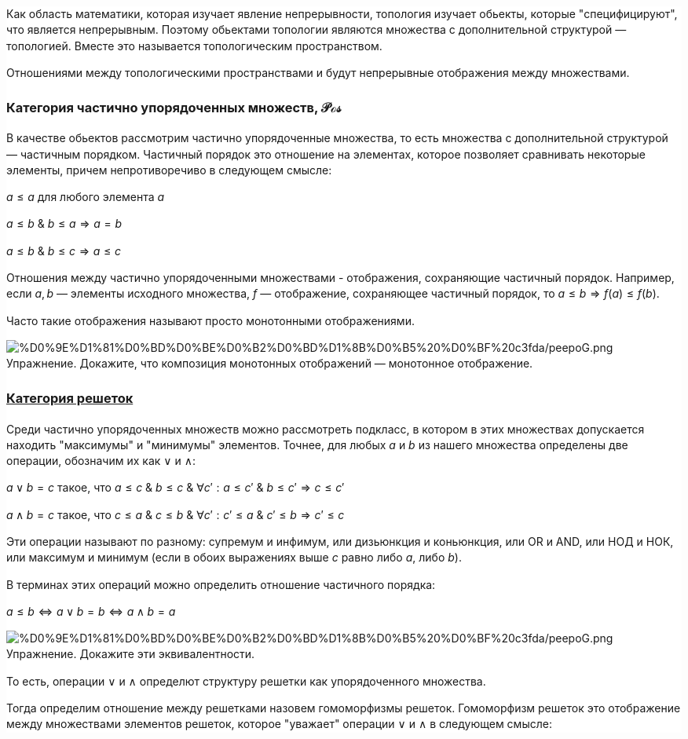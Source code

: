 Как область математики, которая изучает явление непрерывности, топология изучает обьекты, которые "специфицируют", что является непрерывным. Поэтому обьектами топологии являются множества с дополнительной структурой — топологией. Вместе это называется топологическим пространством.

Отношениями между топологическими пространствами и будут непрерывные отображения между множествами.

### Категория частично упорядоченных множеств, $\mathcal{Pos}$

В качестве обьектов рассмотрим частично упорядоченные множества, то есть множества с дополнительной структурой — частичным порядком. Частичный порядок это отношение на элементах, которое позволяет сравнивать некоторые элементы, причем непротиворечиво в следующем смысле:

$a\leq a$ для любого элемента $a$

$a\leq b\ \&\ b\leq a\Rightarrow a=b$

$a\leq b\ \&\ b\leq c\Rightarrow a\leq c$

Отношения между частично упорядоченными множествами - отображения, сохраняющие частичный порядок. Например, если $a,b$ — элементы исходного множества, $f$ — отображение, сохраняющее частичный порядок, то $a\leq b\Rightarrow f(a)\leq f(b)$.

Часто такие отображения называют просто монотонными отображениями.

<aside>
<img src="%D0%9E%D1%81%D0%BD%D0%BE%D0%B2%D0%BD%D1%8B%D0%B5%20%D0%BF%20c3fda/peepoG.png" alt="%D0%9E%D1%81%D0%BD%D0%BE%D0%B2%D0%BD%D1%8B%D0%B5%20%D0%BF%20c3fda/peepoG.png" width="40px" /> Упражнение. Докажите, что композиция монотонных отображений — монотонное отображение.

</aside>

### [Категория решеток](https://ru.wikipedia.org/wiki/Решётка_(алгебра))

Среди частично упорядоченных множеств можно рассмотреть подкласс, в котором в этих множествах допускается находить "максимумы" и "минимумы" элементов. Точнее, для любых $a$ и $b$ из нашего множества определены две операции, обозначим их как $\vee$ и $\wedge$:

$a\vee b = c$ такое, что $a\leq c\ \&\ b\leq c\ \&\ \forall c':a\leq c'\ \&\ b\leq c'\Rightarrow c\leq c'$

$a\wedge b = c$ такое, что $c\leq a\ \&\ c\leq b\ \&\ \forall c':c'\leq a\ \&\ c'\leq b\Rightarrow c'\leq c$

Эти операции называют по разному: супремум и инфимум, или дизьюнкция и коньюнкция, или OR и AND, или НОД и НОК, или максимум и минимум (если в обоих выражениях выше $c$ равно либо $a$, либо $b$).

В терминах этих операций можно определить отношение частичного порядка:

$a\leq b\Leftrightarrow a\vee b=b\Leftrightarrow a\wedge b=a$

<aside>
<img src="%D0%9E%D1%81%D0%BD%D0%BE%D0%B2%D0%BD%D1%8B%D0%B5%20%D0%BF%20c3fda/peepoG.png" alt="%D0%9E%D1%81%D0%BD%D0%BE%D0%B2%D0%BD%D1%8B%D0%B5%20%D0%BF%20c3fda/peepoG.png" width="40px" /> Упражнение. Докажите эти эквивалентности.

</aside>

То есть, операции $\vee$ и $\wedge$ определют структуру решетки как упорядоченного множества.

Тогда определим отношение между решетками назовем гомоморфизмы решеток. Гомоморфизм решеток это отображение между множествами элементов решеток, которое "уважает" операции $\vee$ и $\wedge$ в следующем смысле:
